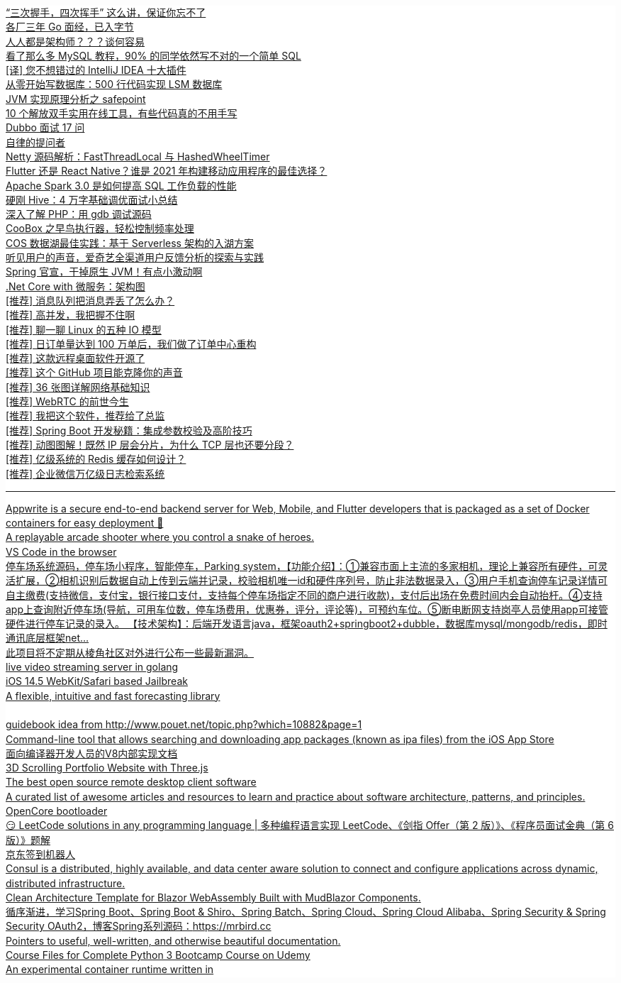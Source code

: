 <a href="https://toutiao.io/k/ngx4og0">“三次握手，四次挥手” 这么讲，保证你忘不了</a><br /><a href="https://toutiao.io/k/5u1byn9">各厂三年 Go 面经，已入字节</a><br /><a href="https://toutiao.io/k/te3l12o">人人都是架构师？？？谈何容易</a><br /><a href="https://toutiao.io/k/gyk8wki">看了那么多 MySQL 教程，90% 的同学依然写不对的一个简单 SQL</a><br /><a href="https://toutiao.io/k/lq1k5bp">[译] 您不想错过的 IntelliJ IDEA 十大插件</a><br /><a href="https://toutiao.io/k/60dpt6s">从零开始写数据库：500 行代码实现 LSM 数据库</a><br /><a href="https://toutiao.io/k/3106ldp">JVM 实现原理分析之 safepoint</a><br /><a href="https://toutiao.io/k/d1m43ci">10 个解放双手实用在线工具，有些代码真的不用手写</a><br /><a href="https://toutiao.io/k/iuap0u6">Dubbo 面试 17 问</a><br /><a href="https://toutiao.io/k/520qblg">自律的提问者</a><br /><a href="https://toutiao.io/k/8vjyq3j">Netty 源码解析：FastThreadLocal 与 HashedWheelTimer</a><br /><a href="https://toutiao.io/k/rg9aapb">Flutter 还是 React Native？谁是 2021 年构建移动应用程序的最佳选择？</a><br /><a href="https://toutiao.io/k/fg5uqnz">Apache Spark 3.0 是如何提高 SQL 工作负载的性能</a><br /><a href="https://toutiao.io/k/6bdrdyx">硬刚 Hive：4 万字基础调优面试小总结</a><br /><a href="https://toutiao.io/k/kpu94zu">深入了解 PHP：用 gdb 调试源码</a><br /><a href="https://toutiao.io/k/g4k916p">CooBox 之早鸟执行器，轻松控制频率处理</a><br /><a href="https://toutiao.io/k/410s6fe">COS 数据湖最佳实践：基于 Serverless 架构的入湖方案</a><br /><a href="https://toutiao.io/k/dtlq51x">听见用户的声音，爱奇艺全渠道用户反馈分析的探索与实践</a><br /><a href="https://toutiao.io/k/j2oi5lo">Spring 官宣，干掉原生 JVM！有点小激动啊</a><br /><a href="https://toutiao.io/k/03m0auz">.Net Core with 微服务：架构图</a><br /><a href="https://toutiao.io/k/w8wyj2e">[推荐] 消息队列把消息弄丢了怎么办？</a><br /><a href="https://toutiao.io/k/wa52n1g">[推荐] 高并发，我把握不住啊</a><br /><a href="https://toutiao.io/k/a3frc3i">[推荐] 聊一聊 Linux 的五种 IO 模型</a><br /><a href="https://toutiao.io/k/0hjw87u">[推荐] 日订单量达到 100 万单后，我们做了订单中心重构</a><br /><a href="https://toutiao.io/k/osge9c2">[推荐] 这款远程桌面软件开源了</a><br /><a href="https://toutiao.io/k/3byclqk">[推荐] 这个 GitHub 项目能克隆你的声音</a><br /><a href="https://toutiao.io/k/bjis3t4">[推荐] 36 张图详解网络基础知识</a><br /><a href="https://toutiao.io/k/r3kppel">[推荐] WebRTC 的前世今生</a><br /><a href="https://toutiao.io/k/9yex08q">[推荐] 我把这个软件，推荐给了总监</a><br /><a href="https://toutiao.io/k/bzx7ri7">[推荐] Spring Boot 开发秘籍：集成参数校验及高阶技巧</a><br /><a href="https://toutiao.io/k/jt9e5bq">[推荐] 动图图解！既然 IP 层会分片，为什么 TCP 层也还要分段？</a><br /><a href="https://toutiao.io/k/ep5e8sd">[推荐] 亿级系统的 Redis 缓存如何设计？</a><br /><a href="https://toutiao.io/k/t1o49fm">[推荐] 企业微信万亿级日志检索系统</a><br /><hr /><a href="https://github.com/appwrite/appwrite">Appwrite is a secure end-to-end backend server for Web, Mobile, and Flutter developers that is packaged as a set of Docker containers for easy deployment 🚀</a><br /><a href="https://github.com/a327ex/SNKRX">A replayable arcade shooter where you control a snake of heroes.</a><br /><a href="https://github.com/cdr/code-server">VS Code in the browser</a><br /><a href="https://github.com/981011512/--">停车场系统源码，停车场小程序，智能停车，Parking system，【功能介绍】：①兼容市面上主流的多家相机，理论上兼容所有硬件，可灵活扩展，②相机识别后数据自动上传到云端并记录，校验相机唯一id和硬件序列号，防止非法数据录入，③用户手机查询停车记录详情可自主缴费(支持微信，支付宝，银行接口支付，支持每个停车场指定不同的商户进行收款)，支付后出场在免费时间内会自动抬杆。④支持app上查询附近停车场(导航，可用车位数，停车场费用，优惠券，评分，评论等)，可预约车位。⑤断电断网支持岗亭人员使用app可接管硬件进行停车记录的录入。 【技术架构】：后端开发语言java，框架oauth2+springboot2+dubble，数据库mysql/mongodb/redis，即时通讯底层框架net…</a><br /><a href="https://github.com/EdgeSecurityTeam/Vulnerability">此项目将不定期从棱角社区对外进行公布一些最新漏洞。</a><br /><a href="https://github.com/gwuhaolin/livego">live video streaming server in golang</a><br /><a href="https://github.com/RPwnage/pwn-my">iOS 14.5 WebKit/Safari based Jailbreak</a><br /><a href="https://github.com/linkedin/greykite">A flexible, intuitive and fast forecasting library</a><br /><a href="https://github.com/vtuanjs/typescript-solid-architecture"></a><br /><a href="https://github.com/psenough/teach_yourself_demoscene_in_14_days">guidebook idea from http://www.pouet.net/topic.php?which=10882&page=1</a><br /><a href="https://github.com/majd/ipatool">Command-line tool that allows searching and downloading app packages (known as ipa files) from the iOS App Store</a><br /><a href="https://github.com/plctlab/v8-internals">面向编译器开发人员的V8内部实现文档</a><br /><a href="https://github.com/fireship-io/threejs-scroll-animation-demo">3D Scrolling Portfolio Website with Three.js</a><br /><a href="https://github.com/login?return_to=%2Frustdesk%2Frustdesk">The best open source remote desktop client software</a><br /><a href="https://github.com/mehdihadeli/awesome-software-architecture">A curated list of awesome articles and resources to learn and practice about software architecture, patterns, and principles.</a><br /><a href="https://github.com/acidanthera/OpenCorePkg">OpenCore bootloader</a><br /><a href="https://github.com/doocs/leetcode">😏 LeetCode solutions in any programming language | 多种编程语言实现 LeetCode、《剑指 Offer（第 2 版）》、《程序员面试金典（第 6 版）》题解</a><br /><a href="https://github.com/ruicky/jd_sign_bot">京东签到机器人</a><br /><a href="https://github.com/hashicorp/consul">Consul is a distributed, highly available, and data center aware solution to connect and configure applications across dynamic, distributed infrastructure.</a><br /><a href="https://github.com/blazorhero/CleanArchitecture">Clean Architecture Template for Blazor WebAssembly Built with MudBlazor Components.</a><br /><a href="https://github.com/wuyouzhuguli/SpringAll">循序渐进，学习Spring Boot、Spring Boot & Shiro、Spring Batch、Spring Cloud、Spring Cloud Alibaba、Spring Security & Spring Security OAuth2，博客Spring系列源码：https://mrbird.cc</a><br /><a href="https://github.com/PharkMillups/beautiful-docs">Pointers to useful, well-written, and otherwise beautiful documentation.</a><br /><a href="https://github.com/Pierian-Data/Complete-Python-3-Bootcamp">Course Files for Complete Python 3 Bootcamp Course on Udemy</a><br /><a href="https://github.com/utam0k/youki">An experimental container runtime written in